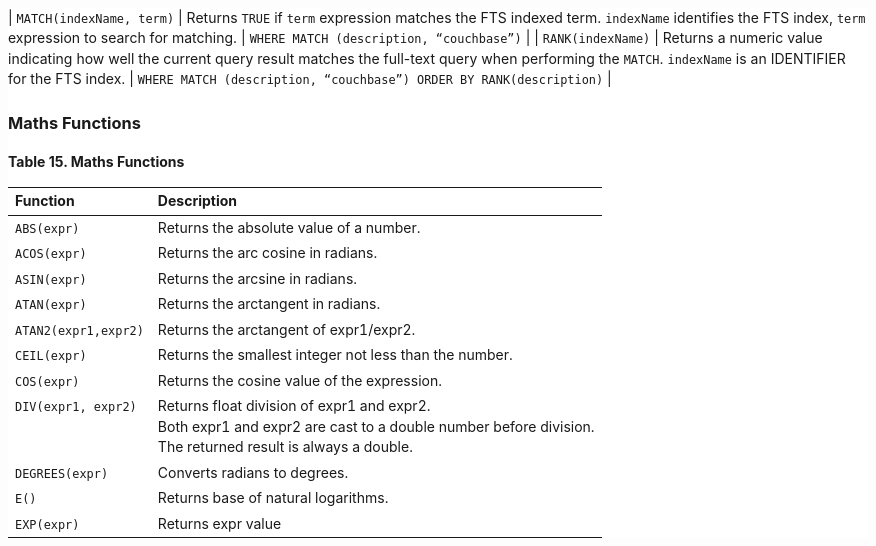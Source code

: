 | `MATCH(indexName, term)`                    | Returns `TRUE` if `term` expression matches the FTS indexed term. `indexName` identifies the FTS index, `term` expression to search for matching.                             | `WHERE MATCH (description, “couchbase”)`                            |
| `RANK(indexName)`                           | Returns a numeric value indicating how well the current query result matches the full-text query when performing the `MATCH`. `indexName` is an IDENTIFIER for the FTS index. | `WHERE MATCH (description, “couchbase”) ORDER BY RANK(description)` |

### Maths Functions

**Table 15. Maths Functions**

| Function                            | Description                                                                                                                                                                                                                                                                                                                                                             |
|:------------------------------------|:------------------------------------------------------------------------------------------------------------------------------------------------------------------------------------------------------------------------------------------------------------------------------------------------------------------------------------------------------------------------|
| `ABS(expr)`                         | Returns the absolute value of a number.                                                                                                                                                                                                                                                                                                                                 |
| `ACOS(expr)`                        | Returns the arc cosine in radians.                                                                                                                                                                                                                                                                                                                                      |
| `ASIN(expr)`                        | Returns the arcsine in radians.                                                                                                                                                                                                                                                                                                                                         |
| `ATAN(expr)`                        | Returns the arctangent in radians.                                                                                                                                                                                                                                                                                                                                      |
| `ATAN2(expr1,expr2)`                | Returns the arctangent of expr1/expr2.                                                                                                                                                                                                                                                                                                                                  |
| `CEIL(expr)`                        | Returns the smallest integer not less than the number.                                                                                                                                                                                                                                                                                                                  |
| `COS(expr)`                         | Returns the cosine value of the expression.                                                                                                                                                                                                                                                                                                                             |
| `DIV(expr1, expr2)`                 | Returns float division of expr1 and expr2.<br>Both expr1 and expr2 are cast to a double number before division.<br>The returned result is always a double.                                                                                                                                                                                                              |
| `DEGREES(expr)`                     | Converts radians to degrees.                                                                                                                                                                                                                                                                                                                                            |
| `E()`                               | Returns base of natural logarithms.                                                                                                                                                                                                                                                                                                                                     |
| `EXP(expr)`                         | Returns expr value                                                                                                                                                                                                                                                                                                                                                      |